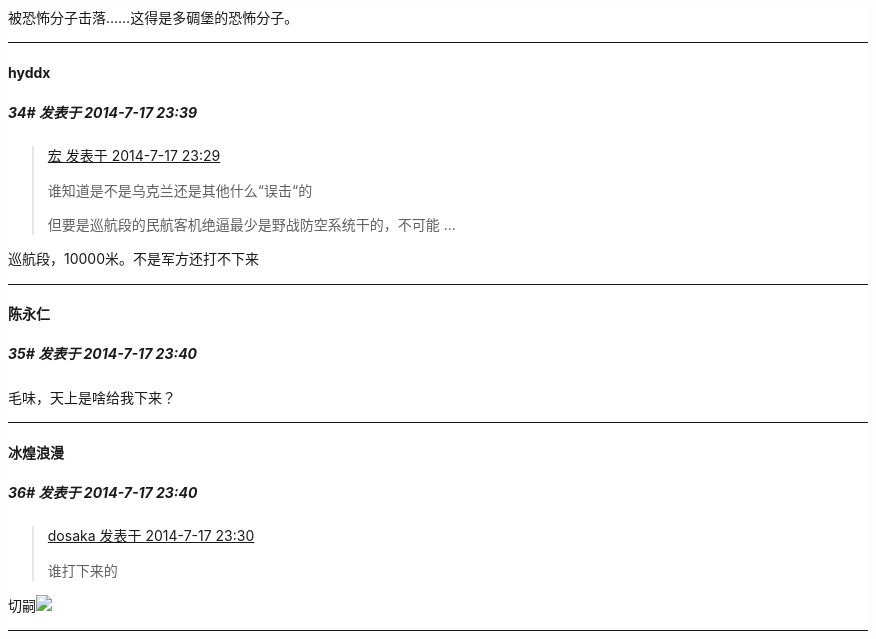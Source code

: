 


被恐怖分子击落……这得是多碉堡的恐怖分子。







-----

####  hyddx  
##### 34#       发表于 2014-7-17 23:39



<blockquote><a href="httphttps://bbs.saraba1st.com/2b/forum.php?mod=redirect&amp;goto=findpost&amp;pid=26113677&amp;ptid=1042670" target="_blank">宏 发表于 2014-7-17 23:29</a>

谁知道是不是乌克兰还是其他什么“误击“的

但要是巡航段的民航客机绝逼最少是野战防空系统干的，不可能 ...</blockquote>
巡航段，10000米。不是军方还打不下来







-----

####  陈永仁  
##### 35#       发表于 2014-7-17 23:40




毛味，天上是啥给我下来？







-----

####  冰煌浪漫  
##### 36#       发表于 2014-7-17 23:40



<blockquote><a href="httphttps://bbs.saraba1st.com/2b/forum.php?mod=redirect&amp;goto=findpost&amp;pid=26113695&amp;ptid=1042670" target="_blank">dosaka 发表于 2014-7-17 23:30</a>

谁打下来的</blockquote>
切嗣<img src="https://static.saraba1st.com/image/smiley/nq/010.gif" referrerpolicy="no-referrer">







-----

